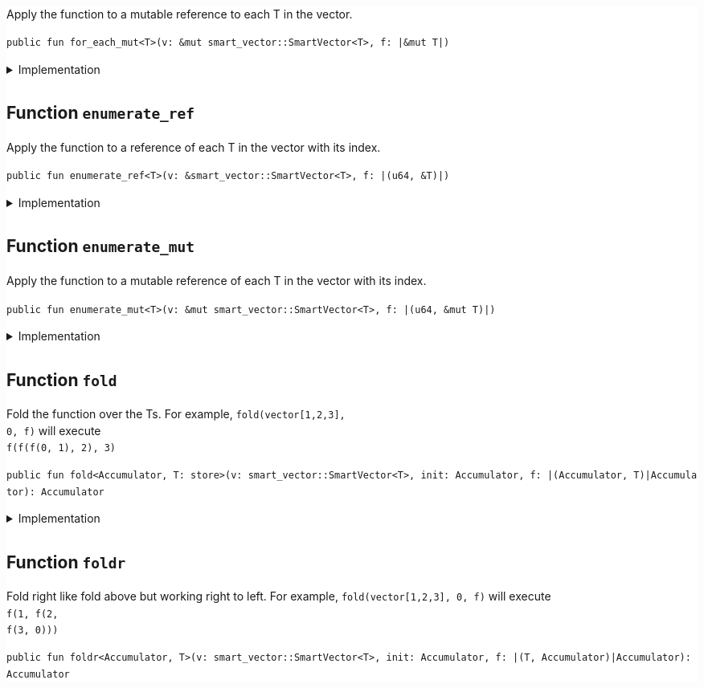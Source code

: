 Apply the function to a mutable reference to each T in the vector.


<pre><code>public fun for_each_mut&lt;T&gt;(v: &amp;mut smart_vector::SmartVector&lt;T&gt;, f: &#124;&amp;mut T&#124;)<br/></code></pre>



<details><summary>Implementation</summary></details>

<a id="0x1_smart_vector_enumerate_ref"></a>

## Function `enumerate_ref`

Apply the function to a reference of each T in the vector with its index.


<pre><code>public fun enumerate_ref&lt;T&gt;(v: &amp;smart_vector::SmartVector&lt;T&gt;, f: &#124;(u64, &amp;T)&#124;)<br/></code></pre>



<details><summary>Implementation</summary></details>

<a id="0x1_smart_vector_enumerate_mut"></a>

## Function `enumerate_mut`

Apply the function to a mutable reference of each T in the vector with its index.


<pre><code>public fun enumerate_mut&lt;T&gt;(v: &amp;mut smart_vector::SmartVector&lt;T&gt;, f: &#124;(u64, &amp;mut T)&#124;)<br/></code></pre>



<details><summary>Implementation</summary></details>

<a id="0x1_smart_vector_fold"></a>

## Function `fold`

Fold the function over the Ts. For example, <code>fold(vector[1,2,3], 0, f)</code> will execute<br/> <code>f(f(f(0, 1), 2), 3)</code>


<pre><code>public fun fold&lt;Accumulator, T: store&gt;(v: smart_vector::SmartVector&lt;T&gt;, init: Accumulator, f: &#124;(Accumulator, T)&#124;Accumulator): Accumulator<br/></code></pre>



<details><summary>Implementation</summary></details>

<a id="0x1_smart_vector_foldr"></a>

## Function `foldr`

Fold right like fold above but working right to left. For example, <code>fold(vector[1,2,3], 0, f)</code> will execute<br/> <code>f(1, f(2, f(3, 0)))</code>


<pre><code>public fun foldr&lt;Accumulator, T&gt;(v: smart_vector::SmartVector&lt;T&gt;, init: Accumulator, f: &#124;(T, Accumulator)&#124;Accumulator): Accumulator<br/></code></pre>


[move-book]: https://aptos.dev/move/book/SUMMARY